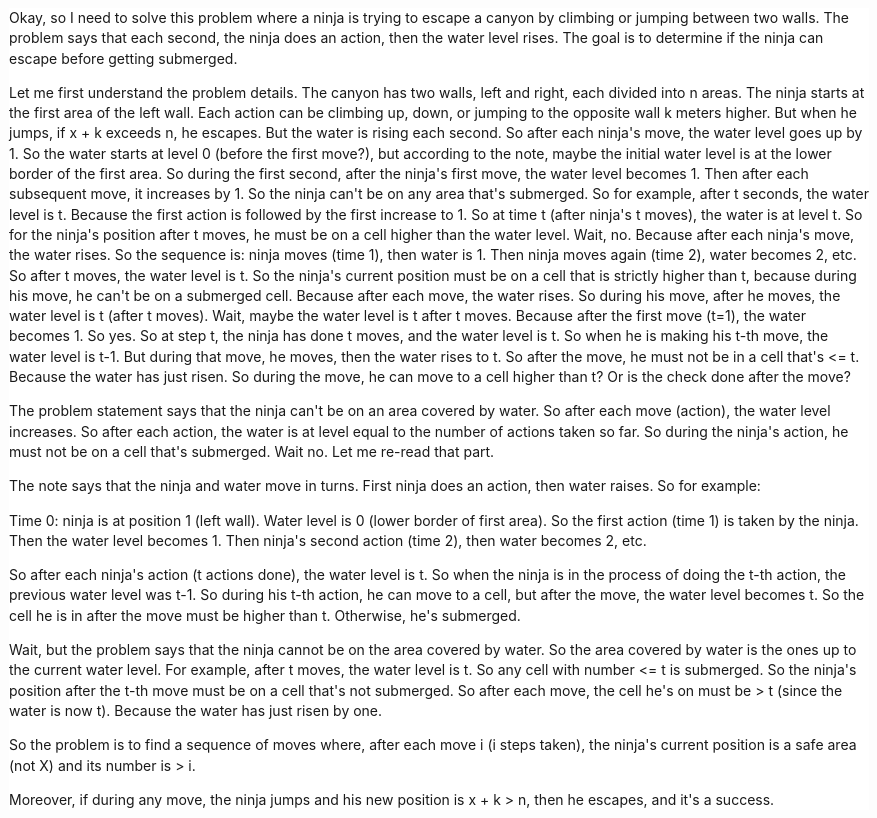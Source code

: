 <think>
Okay, so I need to solve this problem where a ninja is trying to escape a canyon by climbing or jumping between two walls. The problem says that each second, the ninja does an action, then the water level rises. The goal is to determine if the ninja can escape before getting submerged.

Let me first understand the problem details. The canyon has two walls, left and right, each divided into n areas. The ninja starts at the first area of the left wall. Each action can be climbing up, down, or jumping to the opposite wall k meters higher. But when he jumps, if x + k exceeds n, he escapes. But the water is rising each second. So after each ninja's move, the water level goes up by 1. So the water starts at level 0 (before the first move?), but according to the note, maybe the initial water level is at the lower border of the first area. So during the first second, after the ninja's first move, the water level becomes 1. Then after each subsequent move, it increases by 1. So the ninja can't be on any area that's submerged. So for example, after t seconds, the water level is t. Because the first action is followed by the first increase to 1. So at time t (after ninja's t moves), the water is at level t. So for the ninja's position after t moves, he must be on a cell higher than the water level. Wait, no. Because after each ninja's move, the water rises. So the sequence is: ninja moves (time 1), then water is 1. Then ninja moves again (time 2), water becomes 2, etc. So after t moves, the water level is t. So the ninja's current position must be on a cell that is strictly higher than t, because during his move, he can't be on a submerged cell. Because after each move, the water rises. So during his move, after he moves, the water level is t (after t moves). Wait, maybe the water level is t after t moves. Because after the first move (t=1), the water becomes 1. So yes. So at step t, the ninja has done t moves, and the water level is t. So when he is making his t-th move, the water level is t-1. But during that move, he moves, then the water rises to t. So after the move, he must not be in a cell that's <= t. Because the water has just risen. So during the move, he can move to a cell higher than t? Or is the check done after the move?

The problem statement says that the ninja can't be on an area covered by water. So after each move (action), the water level increases. So after each action, the water is at level equal to the number of actions taken so far. So during the ninja's action, he must not be on a cell that's submerged. Wait no. Let me re-read that part.

The note says that the ninja and water move in turns. First ninja does an action, then water raises. So for example:

Time 0: ninja is at position 1 (left wall). Water level is 0 (lower border of first area). So the first action (time 1) is taken by the ninja. Then the water level becomes 1. Then ninja's second action (time 2), then water becomes 2, etc.

So after each ninja's action (t actions done), the water level is t. So when the ninja is in the process of doing the t-th action, the previous water level was t-1. So during his t-th action, he can move to a cell, but after the move, the water level becomes t. So the cell he is in after the move must be higher than t. Otherwise, he's submerged.

Wait, but the problem says that the ninja cannot be on the area covered by water. So the area covered by water is the ones up to the current water level. For example, after t moves, the water level is t. So any cell with number <= t is submerged. So the ninja's position after the t-th move must be on a cell that's not submerged. So after each move, the cell he's on must be > t (since the water is now t). Because the water has just risen by one.

So the problem is to find a sequence of moves where, after each move i (i steps taken), the ninja's current position is a safe area (not X) and its number is > i.

Moreover, if during any move, the ninja jumps and his new position is x + k > n, then he escapes, and it's a success.
